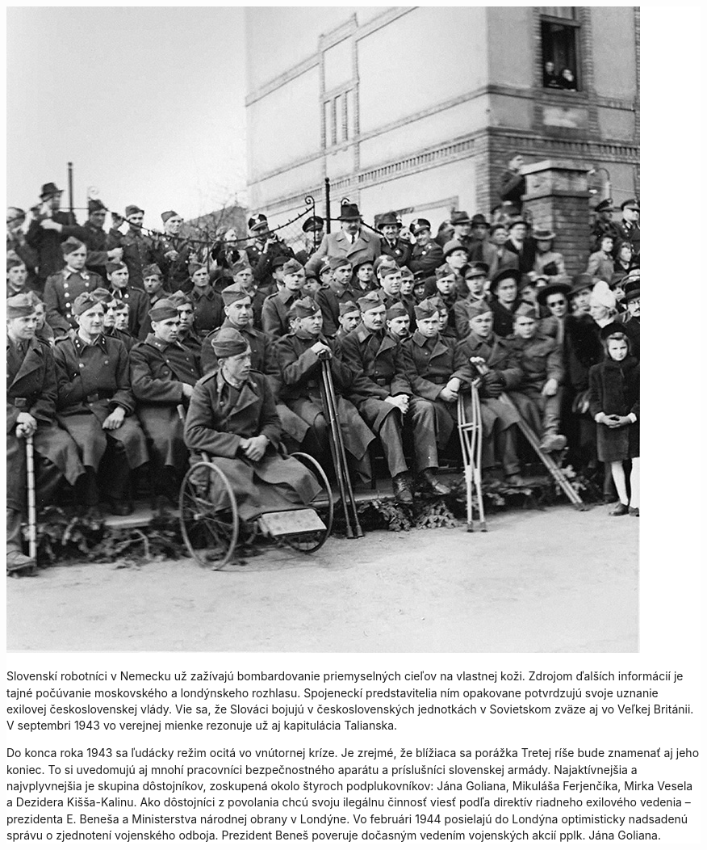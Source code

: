 [![Koloman Cích - Oslavy štvrtého výročia štátnej samostatnosti - pohľad na vojenských veteránov z východného frontu, 1943, Slovenský národný archív, Bratislava – fond STK](20333_male.jpg "Koloman Cích - Oslavy štvrtého výročia štátnej samostatnosti - pohľad na vojenských veteránov z východného frontu")](http://www.webumenia.sk/dielo/SVK:TMP.319)

Slovenskí robotníci v Nemecku už zažívajú bombardovanie priemyselných cieľov na vlastnej koži. Zdrojom ďalších informácií je tajné počúvanie moskovského a londýnskeho rozhlasu. Spojeneckí predstavitelia ním opakovane potvrdzujú svoje uznanie exilovej československej vlády. Vie sa, že Slováci bojujú v československých jednotkách v Sovietskom zväze aj vo Veľkej Británii. V septembri 1943 vo verejnej mienke rezonuje už aj kapitulácia Talianska. 

Do konca roka 1943 sa ľudácky režim ocitá vo vnútornej kríze. Je zrejmé, že blížiaca sa porážka Tretej ríše bude znamenať aj jeho koniec. To si uvedomujú aj mnohí pracovníci bezpečnostného aparátu a príslušníci slovenskej armády. Najaktívnejšia a najvplyvnejšia je skupina dôstojníkov, zoskupená okolo štyroch podplukovníkov: Jána Goliana, Mikuláša Ferjenčíka, Mirka Vesela a Dezidera Kišša-Kalinu. Ako dôstojníci z povolania chcú svoju ilegálnu činnosť viesť podľa direktív riadneho exilového vedenia – prezidenta E. Beneša a Ministerstva národnej obrany v Londýne. Vo februári 1944 posielajú do Londýna optimisticky nadsadenú správu o zjednotení vojenského odboja. Prezident Beneš poveruje dočasným vedením vojenských akcií pplk. Jána Goliana.
